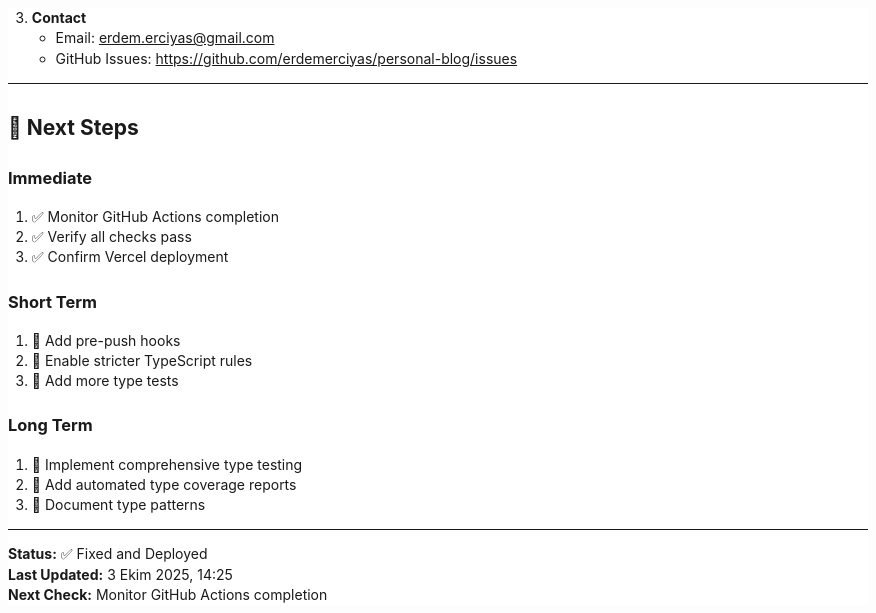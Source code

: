 3. **Contact**
   - Email: erdem.erciyas@gmail.com
   - GitHub Issues: https://github.com/erdemerciyas/personal-blog/issues

---

## 🎯 Next Steps

### Immediate
1. ✅ Monitor GitHub Actions completion
2. ✅ Verify all checks pass
3. ✅ Confirm Vercel deployment

### Short Term
1. 🔄 Add pre-push hooks
2. 🔄 Enable stricter TypeScript rules
3. 🔄 Add more type tests

### Long Term
1. 🔄 Implement comprehensive type testing
2. 🔄 Add automated type coverage reports
3. 🔄 Document type patterns

---

**Status:** ✅ Fixed and Deployed  
**Last Updated:** 3 Ekim 2025, 14:25  
**Next Check:** Monitor GitHub Actions completion
